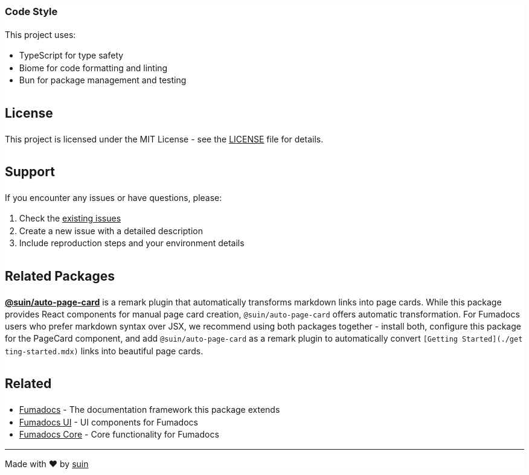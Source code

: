 ### Code Style

This project uses:

- TypeScript for type safety
- Biome for code formatting and linting
- Bun for package management and testing

## License

This project is licensed under the MIT License - see the [LICENSE](LICENSE) file for details.

## Support

If you encounter any issues or have questions, please:

1. Check the [existing issues](https://github.com/suin/fumadocs-page-card/issues)
2. Create a new issue with a detailed description
3. Include reproduction steps and your environment details

## Related Packages

**[@suin/auto-page-card](https://github.com/suin/auto-page-card)** is a remark plugin that automatically transforms markdown links into page cards. While this package provides React components for manual page card creation, `@suin/auto-page-card` offers automatic transformation. For Fumadocs users who prefer markdown syntax over JSX, we recommend using both packages together - install both, configure this package for the PageCard component, and add `@suin/auto-page-card` as a remark plugin to automatically convert `[Getting Started](./getting-started.mdx)` links into beautiful page cards.

## Related

- [Fumadocs](https://fumadocs.vercel.app/) - The documentation framework this package extends
- [Fumadocs UI](https://fumadocs.vercel.app/ui) - UI components for Fumadocs
- [Fumadocs Core](https://fumadocs.vercel.app/core) - Core functionality for Fumadocs

---

Made with ❤️ by [suin](https://github.com/suin)
